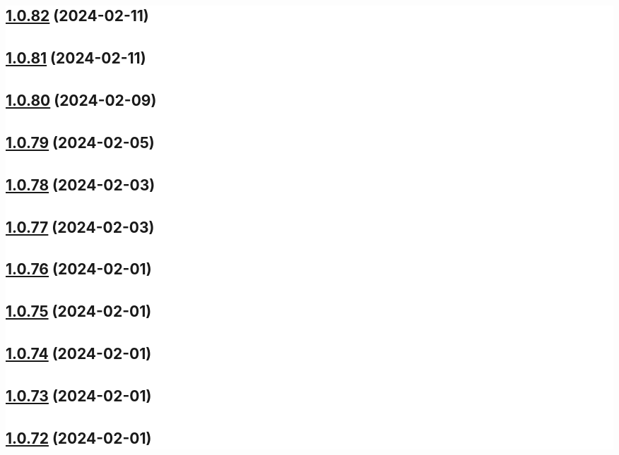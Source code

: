 ## [1.0.82](https://github.com/tuffz/tuffz-nx-workspace/compare/ui-image-embed-1.0.81...ui-image-embed-1.0.82) (2024-02-11)

## [1.0.81](https://github.com/tuffz/tuffz-nx-workspace/compare/ui-image-embed-1.0.80...ui-image-embed-1.0.81) (2024-02-11)

## [1.0.80](https://github.com/tuffz/tuffz-nx-workspace/compare/ui-image-embed-1.0.79...ui-image-embed-1.0.80) (2024-02-09)

## [1.0.79](https://github.com/tuffz/tuffz-nx-workspace/compare/ui-image-embed-1.0.78...ui-image-embed-1.0.79) (2024-02-05)

## [1.0.78](https://github.com/tuffz/tuffz-nx-workspace/compare/ui-image-embed-1.0.77...ui-image-embed-1.0.78) (2024-02-03)

## [1.0.77](https://github.com/tuffz/tuffz-nx-workspace/compare/ui-image-embed-1.0.76...ui-image-embed-1.0.77) (2024-02-03)

## [1.0.76](https://github.com/tuffz/tuffz-nx-workspace/compare/ui-image-embed-1.0.75...ui-image-embed-1.0.76) (2024-02-01)

## [1.0.75](https://github.com/tuffz/tuffz-nx-workspace/compare/ui-image-embed-1.0.74...ui-image-embed-1.0.75) (2024-02-01)

## [1.0.74](https://github.com/tuffz/tuffz-nx-workspace/compare/ui-image-embed-1.0.73...ui-image-embed-1.0.74) (2024-02-01)

## [1.0.73](https://github.com/tuffz/tuffz-nx-workspace/compare/ui-image-embed-1.0.72...ui-image-embed-1.0.73) (2024-02-01)

## [1.0.72](https://github.com/tuffz/tuffz-nx-workspace/compare/ui-image-embed-1.0.71...ui-image-embed-1.0.72) (2024-02-01)
